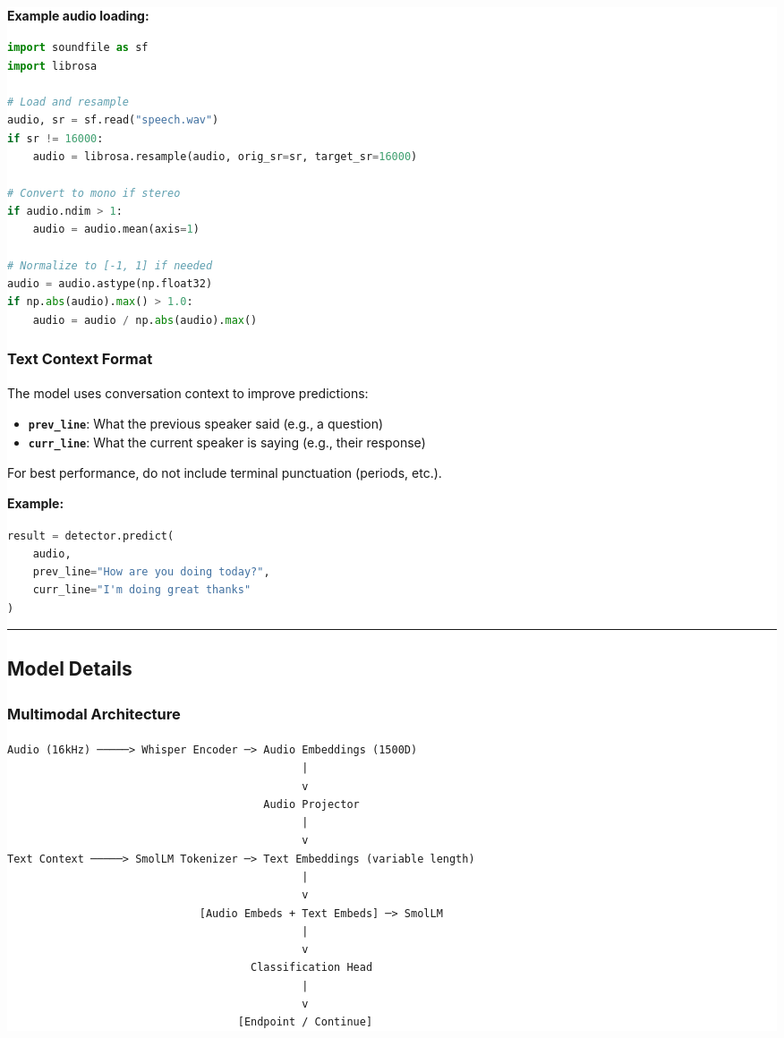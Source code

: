 **Example audio loading:**

```python
import soundfile as sf
import librosa

# Load and resample
audio, sr = sf.read("speech.wav")
if sr != 16000:
    audio = librosa.resample(audio, orig_sr=sr, target_sr=16000)

# Convert to mono if stereo
if audio.ndim > 1:
    audio = audio.mean(axis=1)

# Normalize to [-1, 1] if needed
audio = audio.astype(np.float32)
if np.abs(audio).max() > 1.0:
    audio = audio / np.abs(audio).max()
```

### Text Context Format

The model uses conversation context to improve predictions:

- **`prev_line`**: What the previous speaker said (e.g., a question)
- **`curr_line`**: What the current speaker is saying (e.g., their response)

For best performance, do not include terminal punctuation (periods, etc.).

**Example:**
```python
result = detector.predict(
    audio,
    prev_line="How are you doing today?",
    curr_line="I'm doing great thanks"
)
```

---

## Model Details

### Multimodal Architecture

```
Audio (16kHz) ─────> Whisper Encoder ─> Audio Embeddings (1500D)
                                              |
                                              v
                                        Audio Projector
                                              |
                                              v
Text Context ─────> SmolLM Tokenizer ─> Text Embeddings (variable length)
                                              |
                                              v
                              [Audio Embeds + Text Embeds] ─> SmolLM
                                              |
                                              v
                                      Classification Head
                                              |
                                              v
                                    [Endpoint / Continue]
```
